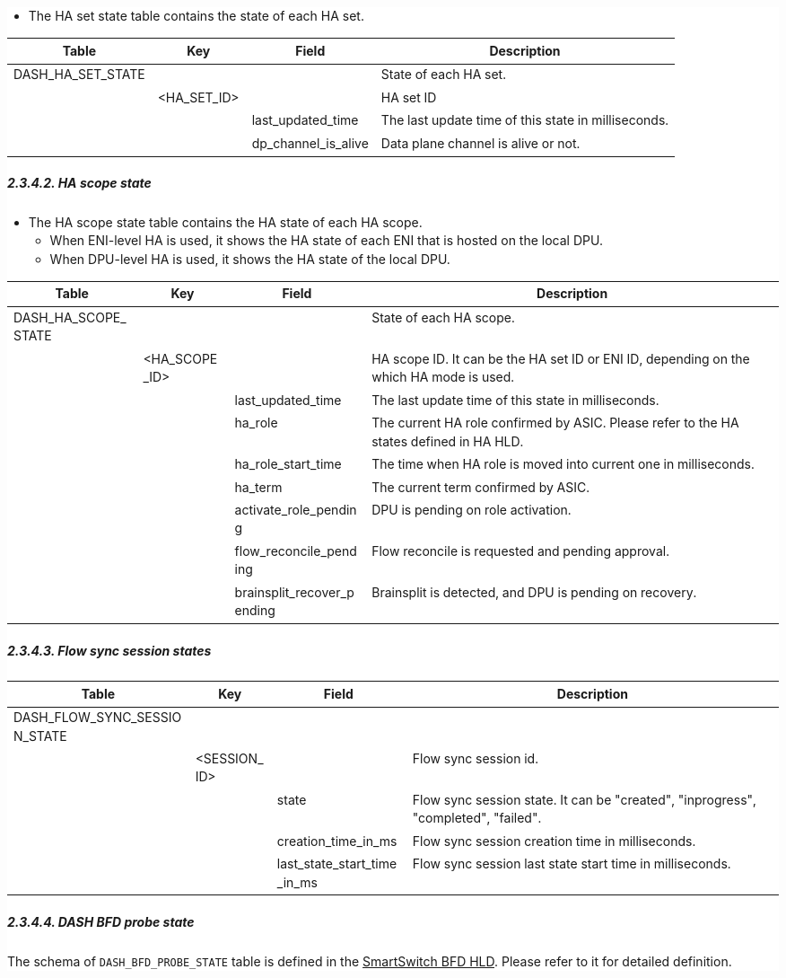 * The HA set state table contains the state of each HA set.

| Table | Key | Field | Description |
| --- | --- | --- | --- |
| DASH_HA_SET_STATE | | | State of each HA set. |
| | \<HA_SET_ID\> | | HA set ID |
| | | last_updated_time | The last update time of this state in milliseconds. |
| | | dp_channel_is_alive | Data plane channel is alive or not. |

##### 2.3.4.2. HA scope state

* The HA scope state table contains the HA state of each HA scope.
  * When ENI-level HA is used, it shows the HA state of each ENI that is hosted on the local DPU.
  * When DPU-level HA is used, it shows the HA state of the local DPU.

| Table | Key | Field | Description |
| --- | --- | --- | --- |
| DASH_HA_SCOPE_STATE | | | State of each HA scope. |
| | \<HA_SCOPE_ID\> | | HA scope ID. It can be the HA set ID or ENI ID, depending on the which HA mode is used. |
| | | last_updated_time | The last update time of this state in milliseconds. |
| | | ha_role | The current HA role confirmed by ASIC. Please refer to the HA states defined in HA HLD. |
| | | ha_role_start_time | The time when HA role is moved into current one in milliseconds. |
| | | ha_term | The current term confirmed by ASIC. |
| | | activate_role_pending | DPU is pending on role activation. |
| | | flow_reconcile_pending | Flow reconcile is requested and pending approval. |
| | | brainsplit_recover_pending | Brainsplit is detected, and DPU is pending on recovery. |

##### 2.3.4.3. Flow sync session states

| Table | Key | Field | Description |
| --- | --- | --- | --- |
| DASH_FLOW_SYNC_SESSION_STATE | | |  |
| | \<SESSION_ID\> | | Flow sync session id. |
| | | state | Flow sync session state. It can be "created", "inprogress", "completed", "failed". |
| | | creation_time_in_ms | Flow sync session creation time in milliseconds. |
| | | last_state_start_time_in_ms | Flow sync session last state start time in milliseconds. |

##### 2.3.4.4. DASH BFD probe state

The schema of `DASH_BFD_PROBE_STATE` table is defined in the [SmartSwitch BFD HLD](https://github.com/sonic-net/SONiC/pull/1635). Please refer to it for detailed definition.
